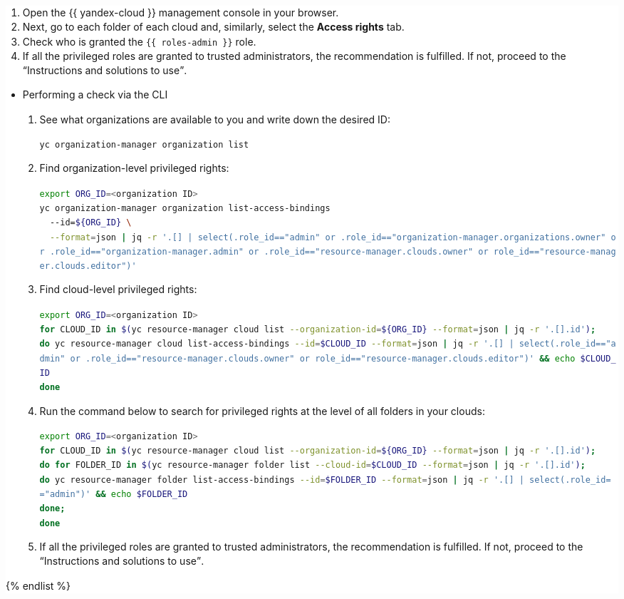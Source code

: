    1. Open the {{ yandex-cloud }} management console in your browser.
   1. Next, go to each folder of each cloud and, similarly, select the **Access rights** tab.
   1. Check who is granted the `{{ roles-admin }}` role.
   1. If all the privileged roles are granted to trusted administrators, the recommendation is fulfilled. If not, proceed to the <q>Instructions and solutions to use</q>.

- Performing a check via the CLI

   1. See what organizations are available to you and write down the desired ID:

      ```bash
      yc organization-manager organization list
      ```

   1. Find organization-level privileged rights:

      ```bash
      export ORG_ID=<organization ID>
      yc organization-manager organization list-access-bindings
        --id=${ORG_ID} \
        --format=json | jq -r '.[] | select(.role_id=="admin" or .role_id=="organization-manager.organizations.owner" or .role_id=="organization-manager.admin" or .role_id=="resource-manager.clouds.owner" or role_id=="resource-manager.clouds.editor")'
      ```

   1. Find cloud-level privileged rights:

      ```bash
      export ORG_ID=<organization ID>
      for CLOUD_ID in $(yc resource-manager cloud list --organization-id=${ORG_ID} --format=json | jq -r '.[].id');
      do yc resource-manager cloud list-access-bindings --id=$CLOUD_ID --format=json | jq -r '.[] | select(.role_id=="admin" or .role_id=="resource-manager.clouds.owner" or role_id=="resource-manager.clouds.editor")' && echo $CLOUD_ID
      done
      ```

   1. Run the command below to search for privileged rights at the level of all folders in your clouds:

      ```bash
      export ORG_ID=<organization ID>
      for CLOUD_ID in $(yc resource-manager cloud list --organization-id=${ORG_ID} --format=json | jq -r '.[].id');
      do for FOLDER_ID in $(yc resource-manager folder list --cloud-id=$CLOUD_ID --format=json | jq -r '.[].id');
      do yc resource-manager folder list-access-bindings --id=$FOLDER_ID --format=json | jq -r '.[] | select(.role_id=="admin")' && echo $FOLDER_ID
      done;
      done
      ```

   1. If all the privileged roles are granted to trusted administrators, the recommendation is fulfilled. If not, proceed to the <q>Instructions and solutions to use</q>.

{% endlist %}
